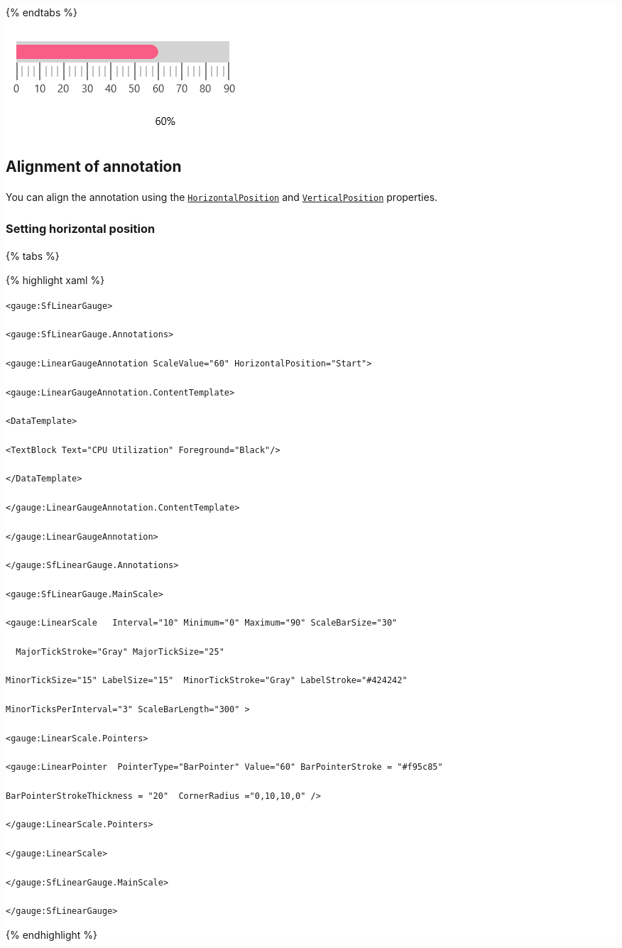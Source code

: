 {% endtabs %}

![](annotations_images/annotation_img4.png)

##   Alignment of annotation

You can align the annotation using the [`HorizontalPosition`](https://help.syncfusion.com/cr/cref_files/uwp/Syncfusion.SfGauge.UWP~Syncfusion.UI.Xaml.Gauges.LinearGaugeAnnotation~HorizontalPosition.html)  and [`VerticalPosition`](https://help.syncfusion.com/cr/cref_files/uwp/Syncfusion.SfGauge.UWP~Syncfusion.UI.Xaml.Gauges.LinearGaugeAnnotation~VerticalPosition.html)  properties.

### Setting horizontal position

{% tabs %}

{% highlight xaml %}

    <gauge:SfLinearGauge>

    <gauge:SfLinearGauge.Annotations>

    <gauge:LinearGaugeAnnotation ScaleValue="60" HorizontalPosition="Start">

    <gauge:LinearGaugeAnnotation.ContentTemplate>

    <DataTemplate>

    <TextBlock Text="CPU Utilization" Foreground="Black"/>

    </DataTemplate>

    </gauge:LinearGaugeAnnotation.ContentTemplate>

    </gauge:LinearGaugeAnnotation>

    </gauge:SfLinearGauge.Annotations>

    <gauge:SfLinearGauge.MainScale>

    <gauge:LinearScale   Interval="10" Minimum="0" Maximum="90" ScaleBarSize="30"
    
      MajorTickStroke="Gray" MajorTickSize="25" 

    MinorTickSize="15" LabelSize="15"  MinorTickStroke="Gray" LabelStroke="#424242"

    MinorTicksPerInterval="3" ScaleBarLength="300" >

    <gauge:LinearScale.Pointers>

    <gauge:LinearPointer  PointerType="BarPointer" Value="60" BarPointerStroke = "#f95c85" 
                    
    BarPointerStrokeThickness = "20"  CornerRadius ="0,10,10,0" />

    </gauge:LinearScale.Pointers>

    </gauge:LinearScale>

    </gauge:SfLinearGauge.MainScale>

    </gauge:SfLinearGauge>

{% endhighlight %}
